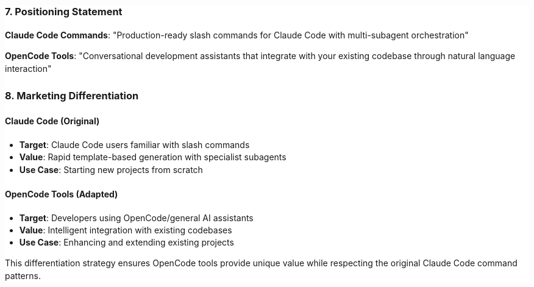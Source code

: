 ### 7. Positioning Statement

**Claude Code Commands**: "Production-ready slash commands for Claude Code with multi-subagent orchestration"

**OpenCode Tools**: "Conversational development assistants that integrate with your existing codebase through natural language interaction"

### 8. Marketing Differentiation

#### Claude Code (Original)
- **Target**: Claude Code users familiar with slash commands
- **Value**: Rapid template-based generation with specialist subagents
- **Use Case**: Starting new projects from scratch

#### OpenCode Tools (Adapted)
- **Target**: Developers using OpenCode/general AI assistants
- **Value**: Intelligent integration with existing codebases
- **Use Case**: Enhancing and extending existing projects

This differentiation strategy ensures OpenCode tools provide unique value while respecting the original Claude Code command patterns.
